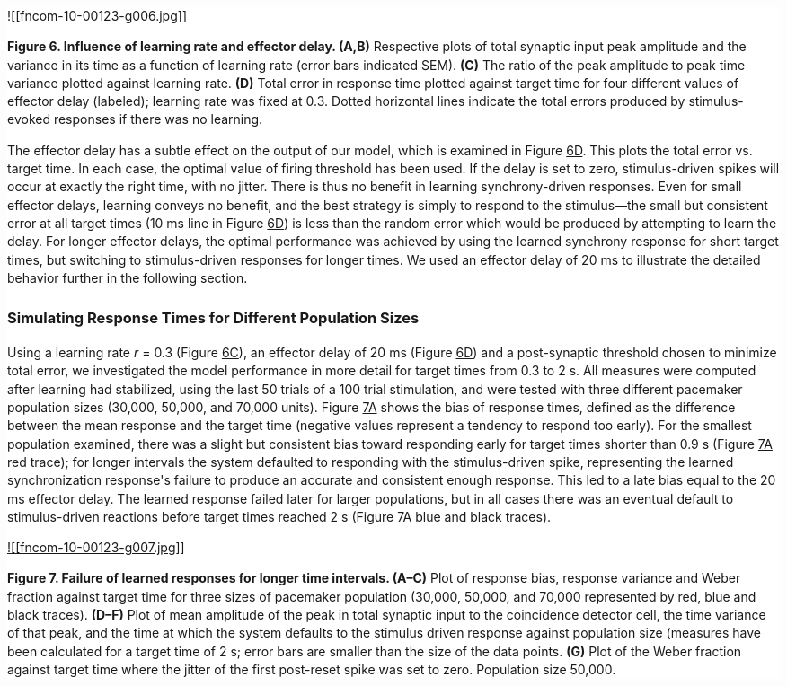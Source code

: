 [![[fncom-10-00123-g006.jpg]]](https://www.frontiersin.org/files/Articles/205891/fncom-10-00123-HTML/image_m/fncom-10-00123-g006.jpg)

**Figure 6. Influence of learning rate and effector delay. (A,B)** Respective plots of total synaptic input peak amplitude and the variance in its time as a function of learning rate (error bars indicated SEM). **(C)** The ratio of the peak amplitude to peak time variance plotted against learning rate. **(D)** Total error in response time plotted against target time for four different values of effector delay (labeled); learning rate was fixed at 0.3. Dotted horizontal lines indicate the total errors produced by stimulus-evoked responses if there was no learning.

The effector delay has a subtle effect on the output of our model, which is examined in Figure [6D](https://www.frontiersin.org/articles/10.3389/fncom.2016.00123/full#F6). This plots the total error vs. target time. In each case, the optimal value of firing threshold has been used. If the delay is set to zero, stimulus-driven spikes will occur at exactly the right time, with no jitter. There is thus no benefit in learning synchrony-driven responses. Even for small effector delays, learning conveys no benefit, and the best strategy is simply to respond to the stimulus—the small but consistent error at all target times (10 ms line in Figure [6D](https://www.frontiersin.org/articles/10.3389/fncom.2016.00123/full#F6)) is less than the random error which would be produced by attempting to learn the delay. For longer effector delays, the optimal performance was achieved by using the learned synchrony response for short target times, but switching to stimulus-driven responses for longer times. We used an effector delay of 20 ms to illustrate the detailed behavior further in the following section.

### Simulating Response Times for Different Population Sizes

Using a learning rate *r* = 0.3 (Figure [6C](https://www.frontiersin.org/articles/10.3389/fncom.2016.00123/full#F6)), an effector delay of 20 ms (Figure [6D](https://www.frontiersin.org/articles/10.3389/fncom.2016.00123/full#F6)) and a post-synaptic threshold chosen to minimize total error, we investigated the model performance in more detail for target times from 0.3 to 2 s. All measures were computed after learning had stabilized, using the last 50 trials of a 100 trial stimulation, and were tested with three different pacemaker population sizes (30,000, 50,000, and 70,000 units). Figure [7A](https://www.frontiersin.org/articles/10.3389/fncom.2016.00123/full#F7) shows the bias of response times, defined as the difference between the mean response and the target time (negative values represent a tendency to respond too early). For the smallest population examined, there was a slight but consistent bias toward responding early for target times shorter than 0.9 s (Figure [7A](https://www.frontiersin.org/articles/10.3389/fncom.2016.00123/full#F7) red trace); for longer intervals the system defaulted to responding with the stimulus-driven spike, representing the learned synchronization response's failure to produce an accurate and consistent enough response. This led to a late bias equal to the 20 ms effector delay. The learned response failed later for larger populations, but in all cases there was an eventual default to stimulus-driven reactions before target times reached 2 s (Figure [7A](https://www.frontiersin.org/articles/10.3389/fncom.2016.00123/full#F7) blue and black traces).

[![[fncom-10-00123-g007.jpg]]](https://www.frontiersin.org/files/Articles/205891/fncom-10-00123-HTML/image_m/fncom-10-00123-g007.jpg)

**Figure 7. Failure of learned responses for longer time intervals. (A–C)** Plot of response bias, response variance and Weber fraction against target time for three sizes of pacemaker population (30,000, 50,000, and 70,000 represented by red, blue and black traces). **(D–F)** Plot of mean amplitude of the peak in total synaptic input to the coincidence detector cell, the time variance of that peak, and the time at which the system defaults to the stimulus driven response against population size (measures have been calculated for a target time of 2 s; error bars are smaller than the size of the data points. **(G)** Plot of the Weber fraction against target time where the jitter of the first post-reset spike was set to zero. Population size 50,000.
